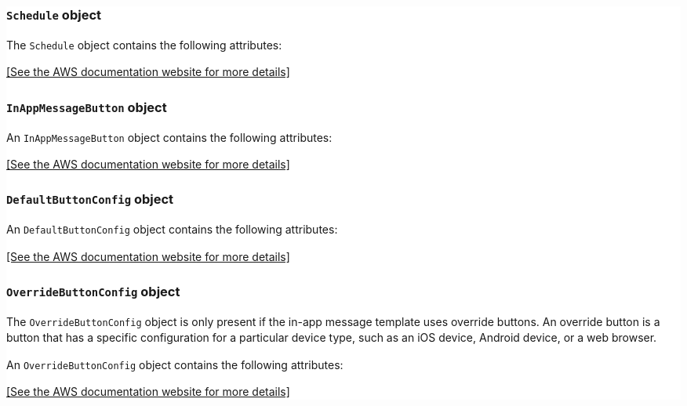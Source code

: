 ### `Schedule` object<a name="channels-inapp-response-content-schedule"></a>

The `Schedule` object contains the following attributes:

[\[See the AWS documentation website for more details\]](http://docs.aws.amazon.com/pinpoint/latest/developerguide/channels-inapp.html)

### `InAppMessageButton` object<a name="channels-inapp-response-button-object"></a>

An `InAppMessageButton` object contains the following attributes:

[\[See the AWS documentation website for more details\]](http://docs.aws.amazon.com/pinpoint/latest/developerguide/channels-inapp.html)

### `DefaultButtonConfig` object<a name="channels-inapp-response-defaultbuttonconfig-object"></a>

An `DefaultButtonConfig` object contains the following attributes:

[\[See the AWS documentation website for more details\]](http://docs.aws.amazon.com/pinpoint/latest/developerguide/channels-inapp.html)

### `OverrideButtonConfig` object<a name="channels-inapp-response-overridebuttonconfig-object"></a>

The `OverrideButtonConfig` object is only present if the in\-app message template uses override buttons\. An override button is a button that has a specific configuration for a particular device type, such as an iOS device, Android device, or a web browser\.

An `OverrideButtonConfig` object contains the following attributes:

[\[See the AWS documentation website for more details\]](http://docs.aws.amazon.com/pinpoint/latest/developerguide/channels-inapp.html)